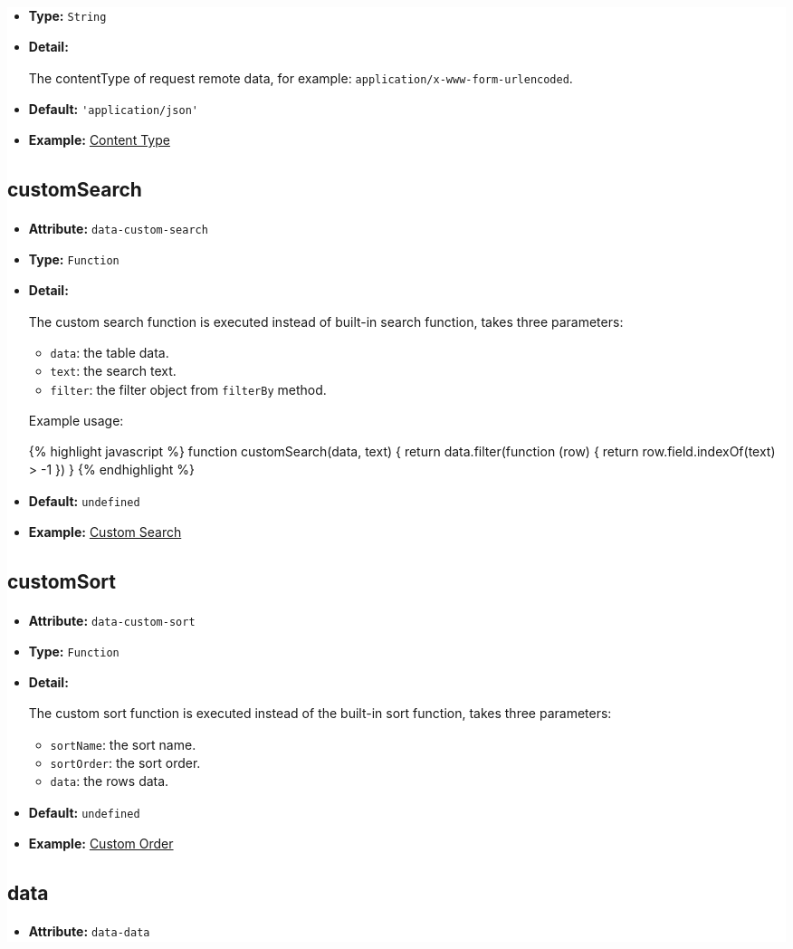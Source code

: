 - **Type:** `String`

- **Detail:**

  The contentType of request remote data, for example: `application/x-www-form-urlencoded`.

- **Default:** `'application/json'`

- **Example:** [Content Type](https://examples.bootstrap-table.com/#options/content-type.html)

## customSearch

- **Attribute:** `data-custom-search`

- **Type:** `Function`

- **Detail:**

  The custom search function is executed instead of built-in search function, takes three parameters:

  * `data`: the table data.
  * `text`: the search text.
  * `filter`: the filter object from `filterBy` method.

  Example usage:

  {% highlight javascript %}
  function customSearch(data, text) {
    return data.filter(function (row) {
      return row.field.indexOf(text) > -1
    })
  }
  {% endhighlight %}

- **Default:** `undefined`

- **Example:** [Custom Search](https://examples.bootstrap-table.com/#options/custom-search.html)

## customSort

- **Attribute:** `data-custom-sort`

- **Type:** `Function`

- **Detail:**

  The custom sort function is executed instead of the built-in sort function, takes three parameters:

  * `sortName`: the sort name.
  * `sortOrder`: the sort order.
  * `data`: the rows data.

- **Default:** `undefined`

- **Example:** [Custom Order](https://examples.bootstrap-table.com/#options/custom-sort.html)

## data

- **Attribute:** `data-data`
